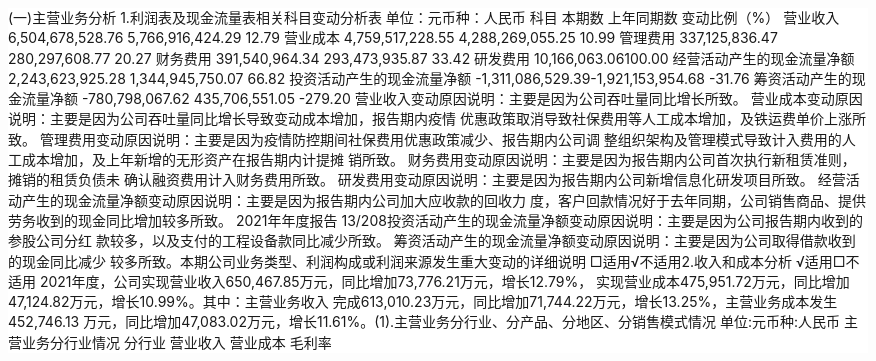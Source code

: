 (一)主营业务分析
1.利润表及现金流量表相关科目变动分析表
单位：元币种：人民币
科目
本期数
上年同期数
变动比例（%）
营业收入
6,504,678,528.76
5,766,916,424.29
12.79
营业成本
4,759,517,228.55
4,288,269,055.25
10.99
管理费用
337,125,836.47
280,297,608.77
20.27
财务费用
391,540,964.34
293,473,935.87
33.42
研发费用
10,166,063.06100.00
经营活动产生的现金流量净额
2,243,623,925.28
1,344,945,750.07
66.82
投资活动产生的现金流量净额
-1,311,086,529.39-1,921,153,954.68
-31.76
筹资活动产生的现金流量净额
-780,798,067.62
435,706,551.05
-279.20
营业收入变动原因说明：主要是因为公司吞吐量同比增长所致。
营业成本变动原因说明：主要是因为公司吞吐量同比增长导致变动成本增加，报告期内疫情
优惠政策取消导致社保费用等人工成本增加，及铁运费单价上涨所致。
管理费用变动原因说明：主要是因为疫情防控期间社保费用优惠政策减少、报告期内公司调
整组织架构及管理模式导致计入费用的人工成本增加，及上年新增的无形资产在报告期内计提摊
销所致。
财务费用变动原因说明：主要是因为报告期内公司首次执行新租赁准则，摊销的租赁负债未
确认融资费用计入财务费用所致。
研发费用变动原因说明：主要是因为报告期内公司新增信息化研发项目所致。
经营活动产生的现金流量净额变动原因说明：主要是因为报告期内公司加大应收款的回收力
度，客户回款情况好于去年同期，公司销售商品、提供劳务收到的现金同比增加较多所致。
2021年年度报告
13/208投资活动产生的现金流量净额变动原因说明：主要是因为公司报告期内收到的参股公司分红
款较多，以及支付的工程设备款同比减少所致。
筹资活动产生的现金流量净额变动原因说明：主要是因为公司取得借款收到的现金同比减少
较多所致。本期公司业务类型、利润构成或利润来源发生重大变动的详细说明
□适用√不适用2.收入和成本分析
√适用□不适用
2021年度，公司实现营业收入650,467.85万元，同比增加73,776.21万元，增长12.79%，
实现营业成本475,951.72万元，同比增加47,124.82万元，增长10.99%。其中：主营业务收入
完成613,010.23万元，同比增加71,744.22万元，增长13.25%，主营业务成本发生452,746.13
万元，同比增加47,083.02万元，增长11.61%。(1).主营业务分行业、分产品、分地区、分销售模式情况
单位:元币种:人民币
主营业务分行业情况
分行业
营业收入
营业成本
毛利率